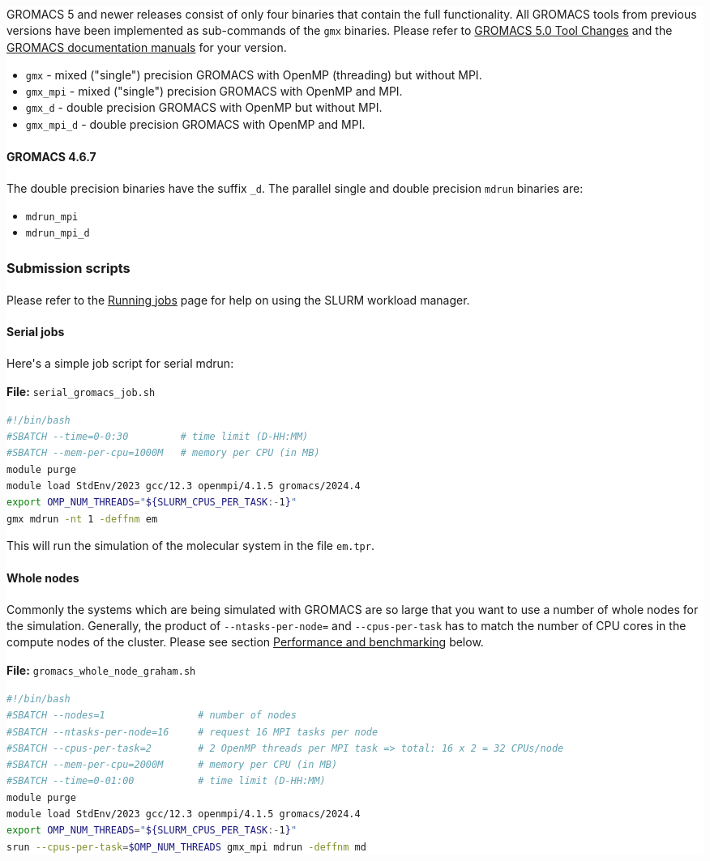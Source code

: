 GROMACS 5 and newer releases consist of only four binaries that contain the full functionality. All GROMACS tools from previous versions have been implemented as sub-commands of the `gmx` binaries. Please refer to [GROMACS 5.0 Tool Changes](link-to-5.0-tool-changes) and the [GROMACS documentation manuals](link-to-gromacs-manuals) for your version.

*   `gmx` - mixed ("single") precision GROMACS with OpenMP (threading) but without MPI.
*   `gmx_mpi` - mixed ("single") precision GROMACS with OpenMP and MPI.
*   `gmx_d` - double precision GROMACS with OpenMP but without MPI.
*   `gmx_mpi_d` - double precision GROMACS with OpenMP and MPI.

#### GROMACS 4.6.7

The double precision binaries have the suffix `_d`. The parallel single and double precision `mdrun` binaries are:

*   `mdrun_mpi`
*   `mdrun_mpi_d`

### Submission scripts

Please refer to the [Running jobs](link-to-running-jobs-page) page for help on using the SLURM workload manager.

#### Serial jobs

Here's a simple job script for serial mdrun:

**File:** `serial_gromacs_job.sh`

```bash
#!/bin/bash
#SBATCH --time=0-0:30         # time limit (D-HH:MM)
#SBATCH --mem-per-cpu=1000M   # memory per CPU (in MB)
module purge
module load StdEnv/2023 gcc/12.3 openmpi/4.1.5 gromacs/2024.4
export OMP_NUM_THREADS="${SLURM_CPUS_PER_TASK:-1}"
gmx mdrun -nt 1 -deffnm em
```

This will run the simulation of the molecular system in the file `em.tpr`.

#### Whole nodes

Commonly the systems which are being simulated with GROMACS are so large that you want to use a number of whole nodes for the simulation. Generally, the product of `--ntasks-per-node=` and `--cpus-per-task` has to match the number of CPU cores in the compute nodes of the cluster. Please see section [Performance and benchmarking](#performance-and-benchmarking) below.

**File:** `gromacs_whole_node_graham.sh`

```bash
#!/bin/bash
#SBATCH --nodes=1                # number of nodes
#SBATCH --ntasks-per-node=16     # request 16 MPI tasks per node
#SBATCH --cpus-per-task=2        # 2 OpenMP threads per MPI task => total: 16 x 2 = 32 CPUs/node
#SBATCH --mem-per-cpu=2000M      # memory per CPU (in MB)
#SBATCH --time=0-01:00           # time limit (D-HH:MM)
module purge
module load StdEnv/2023 gcc/12.3 openmpi/4.1.5 gromacs/2024.4
export OMP_NUM_THREADS="${SLURM_CPUS_PER_TASK:-1}"
srun --cpus-per-task=$OMP_NUM_THREADS gmx_mpi mdrun -deffnm md
```
